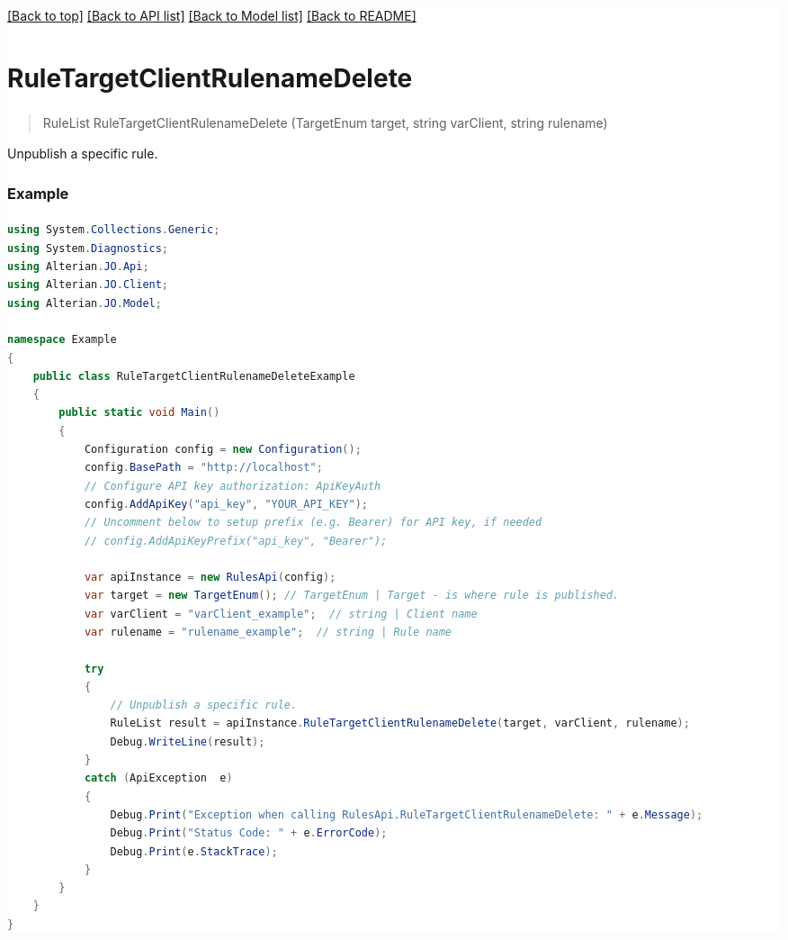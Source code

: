 [[Back to top]](#) [[Back to API list]](../README.md#documentation-for-api-endpoints) [[Back to Model list]](../README.md#documentation-for-models) [[Back to README]](../README.md)

<a id="ruletargetclientrulenamedelete"></a>
# **RuleTargetClientRulenameDelete**
> RuleList RuleTargetClientRulenameDelete (TargetEnum target, string varClient, string rulename)

Unpublish a specific rule.

### Example
```csharp
using System.Collections.Generic;
using System.Diagnostics;
using Alterian.JO.Api;
using Alterian.JO.Client;
using Alterian.JO.Model;

namespace Example
{
    public class RuleTargetClientRulenameDeleteExample
    {
        public static void Main()
        {
            Configuration config = new Configuration();
            config.BasePath = "http://localhost";
            // Configure API key authorization: ApiKeyAuth
            config.AddApiKey("api_key", "YOUR_API_KEY");
            // Uncomment below to setup prefix (e.g. Bearer) for API key, if needed
            // config.AddApiKeyPrefix("api_key", "Bearer");

            var apiInstance = new RulesApi(config);
            var target = new TargetEnum(); // TargetEnum | Target - is where rule is published.
            var varClient = "varClient_example";  // string | Client name
            var rulename = "rulename_example";  // string | Rule name

            try
            {
                // Unpublish a specific rule.
                RuleList result = apiInstance.RuleTargetClientRulenameDelete(target, varClient, rulename);
                Debug.WriteLine(result);
            }
            catch (ApiException  e)
            {
                Debug.Print("Exception when calling RulesApi.RuleTargetClientRulenameDelete: " + e.Message);
                Debug.Print("Status Code: " + e.ErrorCode);
                Debug.Print(e.StackTrace);
            }
        }
    }
}
```
